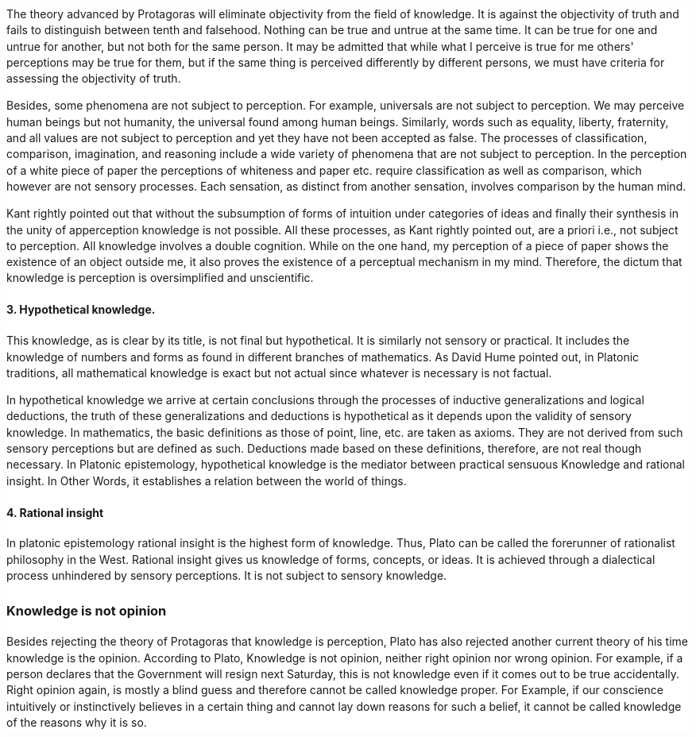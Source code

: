 The theory advanced by Protagoras will eliminate objectivity from the field of knowledge. It is against the objectivity of truth and fails to distinguish between tenth and falsehood. Nothing can be true and untrue at the same time. It can be true for one and untrue for another, but not both for the same person. It may be admitted that while what I perceive is true for me others&#39; perceptions may be true for them, but if the same thing is perceived differently by different persons, we must have criteria for assessing the objectivity of truth.

Besides, some phenomena are not subject to perception. For example, universals are not subject to perception. We may perceive human beings but not humanity, the universal found among human beings. Similarly, words such as equality, liberty, fraternity, and all values are not subject to perception and yet they have not been accepted as false. The processes of classification, comparison, imagination, and reasoning include a wide variety of phenomena that are not subject to perception. In the perception of a white piece of paper the perceptions of whiteness and paper etc. require classification as well as comparison, which however are not sensory processes. Each sensation, as distinct from another sensation, involves comparison by the human mind.

Kant rightly pointed out that without the subsumption of forms of intuition under categories of ideas and finally their synthesis in the unity of apperception knowledge is not possible. All these processes, as Kant rightly pointed out, are a priori i.e., not subject to perception. All knowledge involves a double cognition. While on the one hand, my perception of a piece of paper shows the existence of an object outside me, it also proves the existence of a perceptual mechanism in my mind. Therefore, the dictum that knowledge is perception is oversimplified and unscientific.

#### 3. Hypothetical knowledge.

This knowledge, as is clear by its title, is not final but hypothetical. It is similarly not sensory or practical. It includes the knowledge of numbers and forms as found in different branches of mathematics. As David Hume pointed out, in Platonic traditions, all mathematical knowledge is exact but not actual since whatever is necessary is not factual.

In hypothetical knowledge we arrive at certain conclusions through the processes of inductive generalizations and logical deductions, the truth of these generalizations and deductions is hypothetical as it depends upon the validity of sensory knowledge. In mathematics, the basic definitions as those of point, line, etc. are taken as axioms. They are not derived from such sensory perceptions but are defined as such. Deductions made based on these definitions, therefore, are not real though necessary. In Platonic epistemology, hypothetical knowledge is the mediator between practical sensuous Knowledge and rational insight. In Other Words, it establishes a relation between the world of things.

#### 4. Rational insight

In platonic epistemology rational insight is the highest form of knowledge. Thus, Plato can be called the forerunner of rationalist philosophy in the West. Rational insight gives us knowledge of forms, concepts, or ideas. It is achieved through a dialectical process unhindered by sensory perceptions. It is not subject to sensory knowledge.

### Knowledge is not opinion

Besides rejecting the theory of Protagoras that knowledge is perception, Plato has also rejected another current theory of his time knowledge is the opinion. According to Plato, Knowledge is not opinion, neither right opinion nor wrong opinion. For example, if a person declares that the Government will resign next Saturday, this is not knowledge even if it comes out to be true accidentally. Right opinion again, is mostly a blind guess and therefore cannot be called knowledge proper. For Example, if our conscience intuitively or instinctively believes in a certain thing and cannot lay down reasons for such a belief, it cannot be called knowledge of the reasons why it is so.
